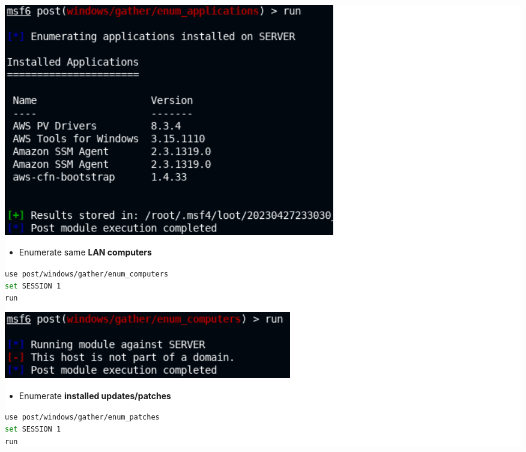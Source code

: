 ![Metasploit - post/windows/gather/enum_applications](.gitbook/assets/image-20230427200038884.png)

- Enumerate same **LAN computers**

```bash
use post/windows/gather/enum_computers
set SESSION 1
run
```

![Metasploit - post/windows/gather/enum_computers](.gitbook/assets/image-20230427200204748.png)

- Enumerate **installed updates/patches**

```bash
use post/windows/gather/enum_patches
set SESSION 1
run
```
